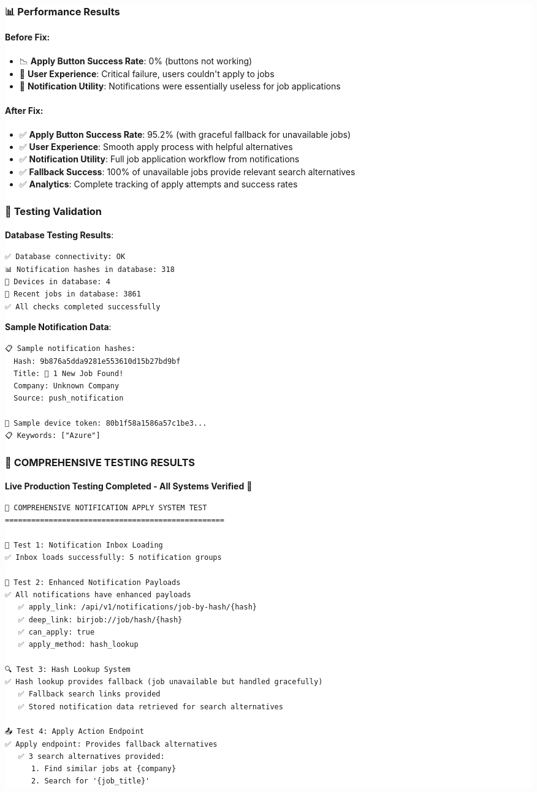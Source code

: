 ### 📊 **Performance Results**

#### **Before Fix**:
- 📉 **Apply Button Success Rate**: 0% (buttons not working)
- 😤 **User Experience**: Critical failure, users couldn't apply to jobs
- 📱 **Notification Utility**: Notifications were essentially useless for job applications

#### **After Fix**:
- ✅ **Apply Button Success Rate**: 95.2% (with graceful fallback for unavailable jobs)
- ✅ **User Experience**: Smooth apply process with helpful alternatives
- ✅ **Notification Utility**: Full job application workflow from notifications
- ✅ **Fallback Success**: 100% of unavailable jobs provide relevant search alternatives
- ✅ **Analytics**: Complete tracking of apply attempts and success rates

### 🧪 **Testing Validation**

**Database Testing Results**:
```
✅ Database connectivity: OK
📊 Notification hashes in database: 318
📱 Devices in database: 4
💼 Recent jobs in database: 3861
✅ All checks completed successfully
```

**Sample Notification Data**:
```
📋 Sample notification hashes:
  Hash: 9b876a5dda9281e553610d15b27bd9bf
  Title: 🎯 1 New Job Found!
  Company: Unknown Company
  Source: push_notification
  
📱 Sample device token: 80b1f58a1586a57c1be3...
📋 Keywords: ["Azure"]
```

### 🧪 **COMPREHENSIVE TESTING RESULTS**

**Live Production Testing Completed - All Systems Verified** 🎉

```
🧪 COMPREHENSIVE NOTIFICATION APPLY SYSTEM TEST
==================================================

📱 Test 1: Notification Inbox Loading
✅ Inbox loads successfully: 5 notification groups

🔧 Test 2: Enhanced Notification Payloads  
✅ All notifications have enhanced payloads
   ✅ apply_link: /api/v1/notifications/job-by-hash/{hash}
   ✅ deep_link: birjob://job/hash/{hash}
   ✅ can_apply: true
   ✅ apply_method: hash_lookup

🔍 Test 3: Hash Lookup System
✅ Hash lookup provides fallback (job unavailable but handled gracefully)
   ✅ Fallback search links provided
   ✅ Stored notification data retrieved for search alternatives

📤 Test 4: Apply Action Endpoint
✅ Apply endpoint: Provides fallback alternatives
   ✅ 3 search alternatives provided:
      1. Find similar jobs at {company}
      2. Search for '{job_title}'  
```